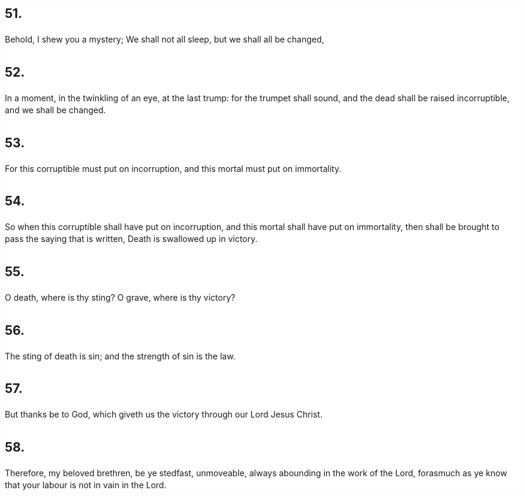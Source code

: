 ## 51.
Behold, I shew you a mystery; We shall not all sleep, but we shall all be changed,
## 52.
In a moment, in the twinkling of an eye, at the last trump: for the trumpet shall sound, and the dead shall be raised incorruptible, and we shall be changed.
## 53.
For this corruptible must put on incorruption, and this mortal must put on immortality.
## 54.
So when this corruptible shall have put on incorruption, and this mortal shall have put on immortality, then shall be brought to pass the saying that is written, Death is swallowed up in victory.
## 55.
O death, where is thy sting? O grave, where is thy victory?
## 56.
The sting of death is sin; and the strength of sin is the law.
## 57.
But thanks be to God, which giveth us the victory through our Lord Jesus Christ.
## 58.
Therefore, my beloved brethren, be ye stedfast, unmoveable, always abounding in the work of the Lord, forasmuch as ye know that your labour is not in vain in the Lord.
